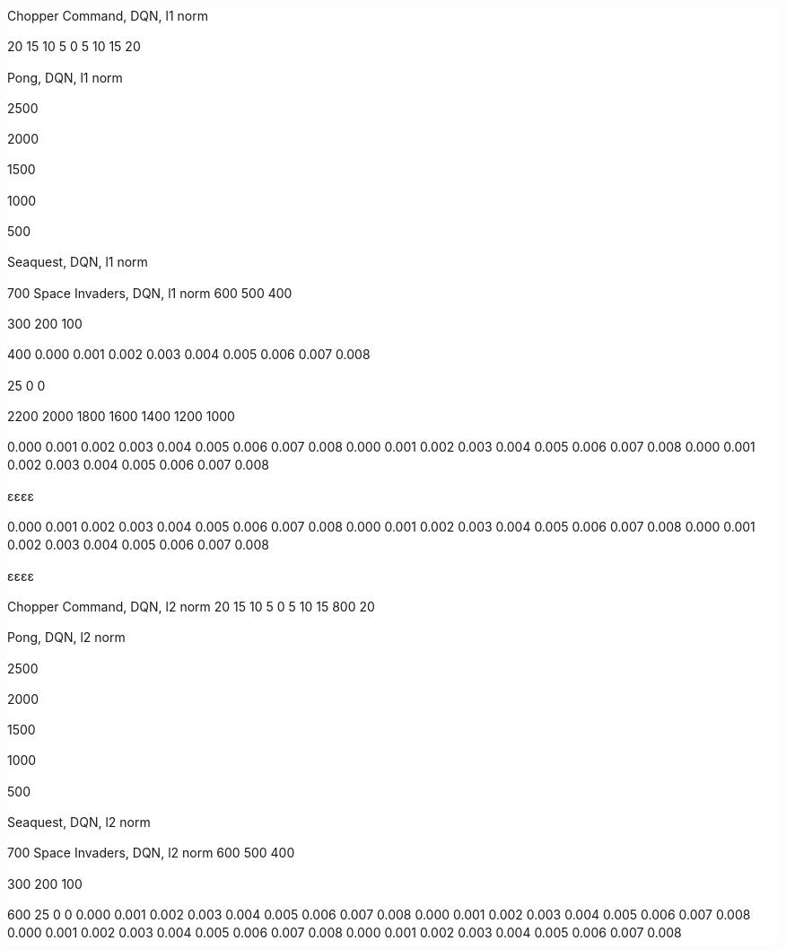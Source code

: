 Chopper Command, DQN, l1 norm

20 15 10 5 0 5 10 15 20

Pong, DQN, l1 norm

2500

2000

1500

1000

500

Seaquest, DQN, l1 norm

700 Space Invaders, DQN, l1 norm 600
 500
 400

300 200 100

400
 0.000 0.001 0.002 0.003 0.004 0.005 0.006 0.007 0.008

25 0 0

2200 2000 1800 1600 1400 1200 1000

0.000 0.001 0.002 0.003 0.004 0.005 0.006 0.007 0.008 0.000 0.001 0.002 0.003 0.004 0.005 0.006 0.007 0.008 0.000 0.001 0.002 0.003 0.004 0.005 0.006 0.007 0.008

εεεε

0.000 0.001 0.002 0.003 0.004 0.005 0.006 0.007 0.008 0.000 0.001 0.002 0.003 0.004 0.005 0.006 0.007 0.008 0.000 0.001 0.002 0.003 0.004 0.005 0.006 0.007 0.008

εεεε

Chopper Command, DQN, l2 norm 20 15 10 5 0 5 10 15 800 20

Pong, DQN, l2 norm

2500

2000

1500

1000

500

Seaquest, DQN, l2 norm

700 Space Invaders, DQN, l2 norm 600
 500
 400

300 200 100

600 25 0 0
 0.000 0.001 0.002 0.003 0.004 0.005 0.006 0.007 0.008 0.000 0.001 0.002 0.003 0.004 0.005 0.006 0.007 0.008 0.000 0.001 0.002 0.003 0.004 0.005 0.006 0.007 0.008 0.000 0.001 0.002 0.003 0.004 0.005 0.006 0.007 0.008
